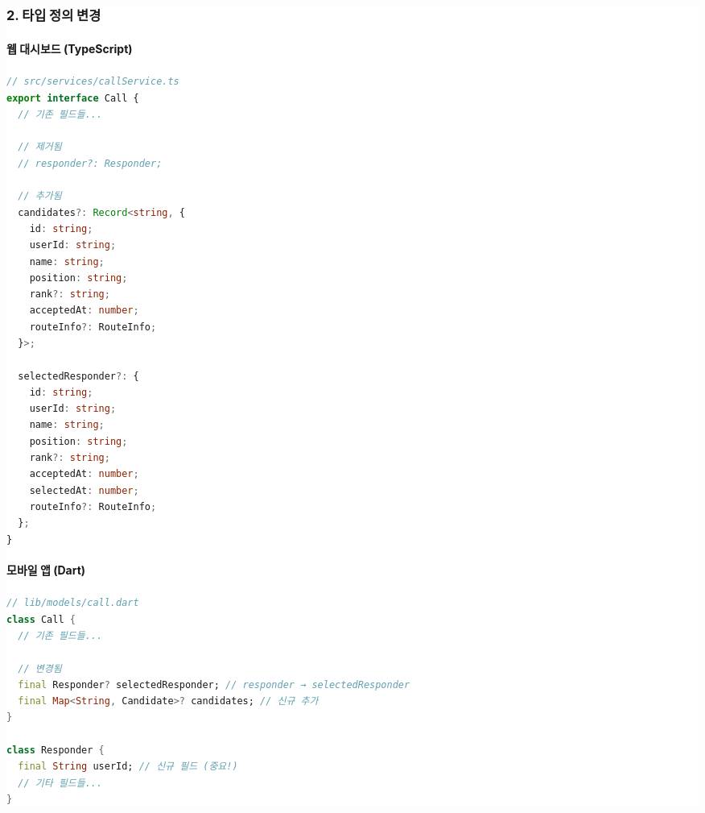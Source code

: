 ### 2. 타입 정의 변경

#### 웹 대시보드 (TypeScript)
```typescript
// src/services/callService.ts
export interface Call {
  // 기존 필드들...
  
  // 제거됨
  // responder?: Responder;
  
  // 추가됨
  candidates?: Record<string, {
    id: string;
    userId: string;
    name: string;
    position: string;
    rank?: string;
    acceptedAt: number;
    routeInfo?: RouteInfo;
  }>;
  
  selectedResponder?: {
    id: string;
    userId: string;
    name: string;
    position: string;
    rank?: string;
    acceptedAt: number;
    selectedAt: number;
    routeInfo?: RouteInfo;
  };
}
```

#### 모바일 앱 (Dart)
```dart
// lib/models/call.dart
class Call {
  // 기존 필드들...
  
  // 변경됨
  final Responder? selectedResponder; // responder → selectedResponder
  final Map<String, Candidate>? candidates; // 신규 추가
}

class Responder {
  final String userId; // 신규 필드 (중요!)
  // 기타 필드들...
}
```
